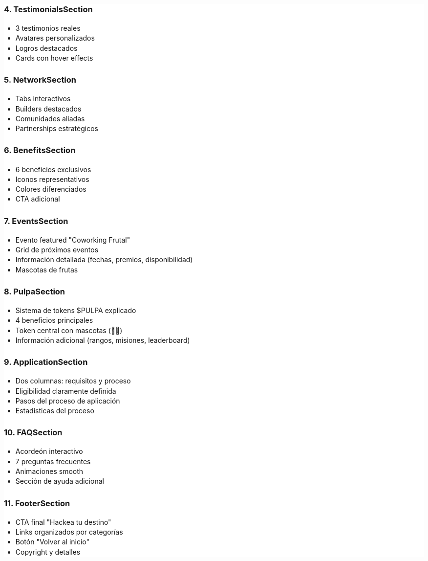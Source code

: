### 4. **TestimonialsSection**

- 3 testimonios reales
- Avatares personalizados
- Logros destacados
- Cards con hover effects

### 5. **NetworkSection**

- Tabs interactivos
- Builders destacados
- Comunidades aliadas
- Partnerships estratégicos

### 6. **BenefitsSection**

- 6 beneficios exclusivos
- Iconos representativos
- Colores diferenciados
- CTA adicional

### 7. **EventsSection**

- Evento featured "Coworking Frutal"
- Grid de próximos eventos
- Información detallada (fechas, premios, disponibilidad)
- Mascotas de frutas

### 8. **PulpaSection**

- Sistema de tokens $PULPA explicado
- 4 beneficios principales
- Token central con mascotas (🍉🍍)
- Información adicional (rangos, misiones, leaderboard)

### 9. **ApplicationSection**

- Dos columnas: requisitos y proceso
- Eligibilidad claramente definida
- Pasos del proceso de aplicación
- Estadísticas del proceso

### 10. **FAQSection**

- Acordeón interactivo
- 7 preguntas frecuentes
- Animaciones smooth
- Sección de ayuda adicional

### 11. **FooterSection**

- CTA final "Hackea tu destino"
- Links organizados por categorías
- Botón "Volver al inicio"
- Copyright y detalles
